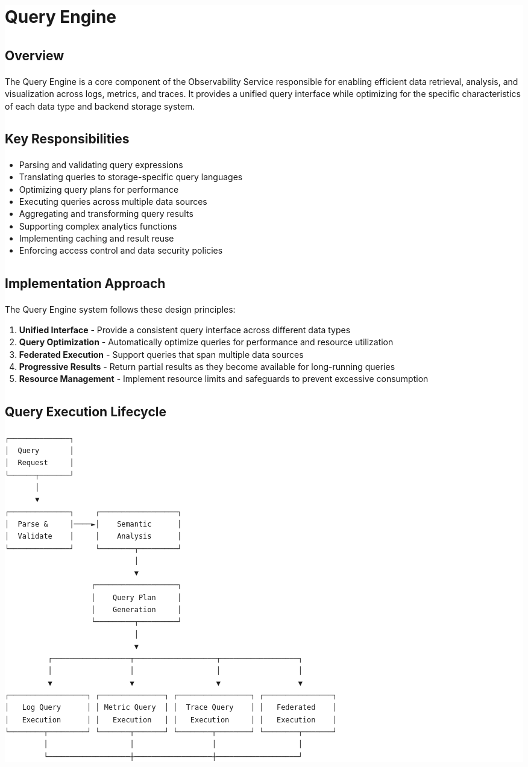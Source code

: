 # Query Engine

## Overview

The Query Engine is a core component of the Observability Service responsible for enabling efficient data retrieval, analysis, and visualization across logs, metrics, and traces. It provides a unified query interface while optimizing for the specific characteristics of each data type and backend storage system.

## Key Responsibilities

* Parsing and validating query expressions
* Translating queries to storage-specific query languages
* Optimizing query plans for performance
* Executing queries across multiple data sources
* Aggregating and transforming query results
* Supporting complex analytics functions
* Implementing caching and result reuse
* Enforcing access control and data security policies

## Implementation Approach

The Query Engine system follows these design principles:

1. **Unified Interface** - Provide a consistent query interface across different data types
2. **Query Optimization** - Automatically optimize queries for performance and resource utilization
3. **Federated Execution** - Support queries that span multiple data sources
4. **Progressive Results** - Return partial results as they become available for long-running queries
5. **Resource Management** - Implement resource limits and safeguards to prevent excessive consumption

## Query Execution Lifecycle

```
┌──────────────┐
│  Query       │
│  Request     │
└──────┬───────┘
       │
       ▼
┌──────────────┐     ┌──────────────────┐
│  Parse &     │────►│    Semantic      │
│  Validate    │     │    Analysis      │
└──────────────┘     └────────┬─────────┘
                              │
                              ▼
                    ┌───────────────────┐
                    │    Query Plan     │
                    │    Generation     │
                    └─────────┬─────────┘
                              │
                              ▼
          ┌──────────────────┬───────────────────┬──────────────────┐
          │                  │                   │                  │
          ▼                  ▼                   ▼                  ▼
┌──────────────────┐ ┌───────────────┐ ┌─────────────────┐ ┌────────────────┐
│   Log Query      │ │ Metric Query  │ │  Trace Query    │ │   Federated    │
│   Execution      │ │   Execution   │ │   Execution     │ │   Execution    │
└────────┬─────────┘ └───────┬───────┘ └────────┬────────┘ └────────┬───────┘
         │                   │                  │                   │
         └───────────────────┼──────────────────┼───────────────────┘
```